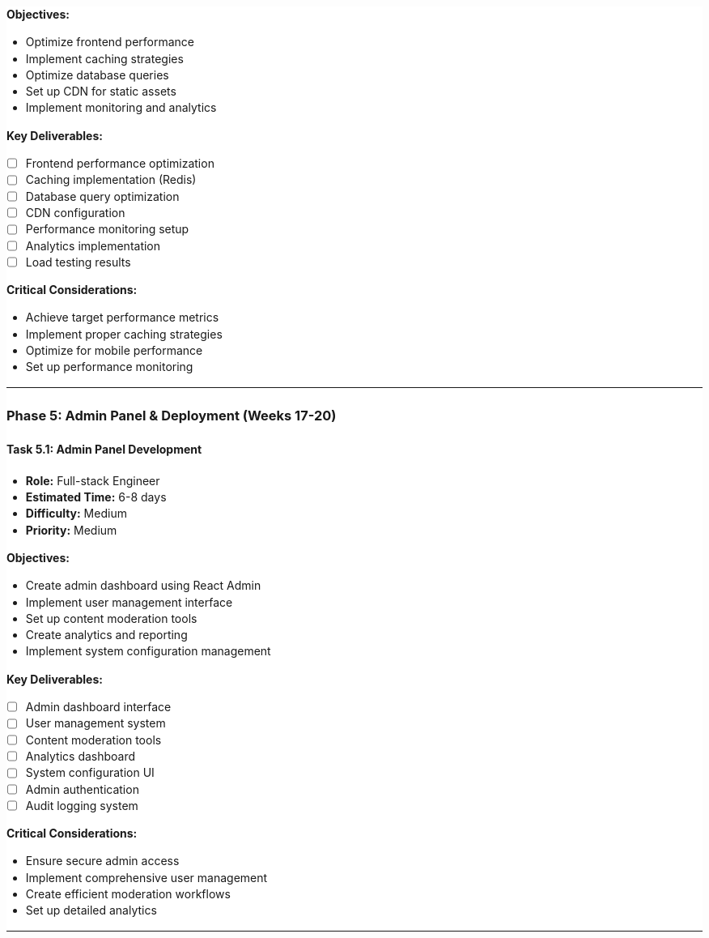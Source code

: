 **Objectives:**

- Optimize frontend performance
- Implement caching strategies
- Optimize database queries
- Set up CDN for static assets
- Implement monitoring and analytics

**Key Deliverables:**

- [ ] Frontend performance optimization
- [ ] Caching implementation (Redis)
- [ ] Database query optimization
- [ ] CDN configuration
- [ ] Performance monitoring setup
- [ ] Analytics implementation
- [ ] Load testing results

**Critical Considerations:**

- Achieve target performance metrics
- Implement proper caching strategies
- Optimize for mobile performance
- Set up performance monitoring

---

### Phase 5: Admin Panel & Deployment (Weeks 17-20)

#### Task 5.1: Admin Panel Development

- **Role:** Full-stack Engineer
- **Estimated Time:** 6-8 days
- **Difficulty:** Medium
- **Priority:** Medium

**Objectives:**

- Create admin dashboard using React Admin
- Implement user management interface
- Set up content moderation tools
- Create analytics and reporting
- Implement system configuration management

**Key Deliverables:**

- [ ] Admin dashboard interface
- [ ] User management system
- [ ] Content moderation tools
- [ ] Analytics dashboard
- [ ] System configuration UI
- [ ] Admin authentication
- [ ] Audit logging system

**Critical Considerations:**

- Ensure secure admin access
- Implement comprehensive user management
- Create efficient moderation workflows
- Set up detailed analytics

---